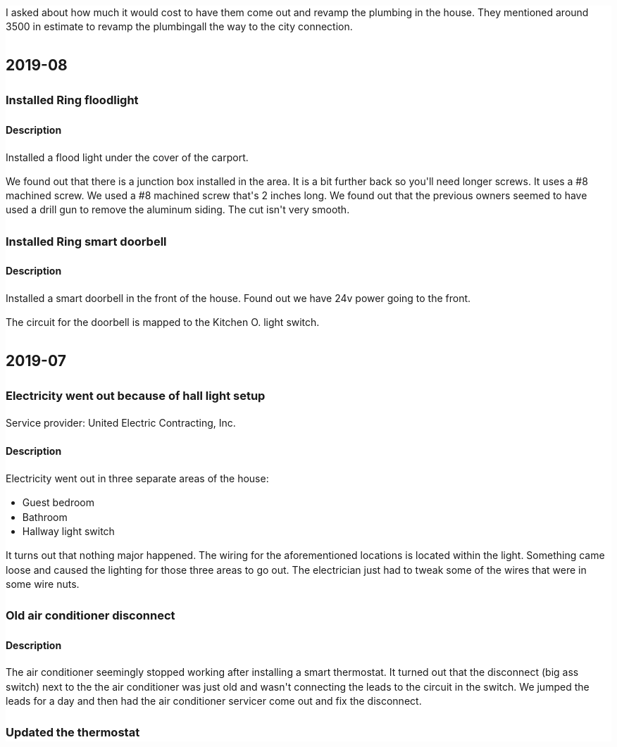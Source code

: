 I asked about how much it would cost to have them come out and revamp the plumbing in the house. They mentioned around 3500 in estimate to revamp the plumbingall the way to the city connection.

## 2019-08

### Installed Ring floodlight

#### Description

Installed a flood light under the cover of the carport.

We found out that there is a junction box installed in the area. It is a bit further back so you'll need longer screws. It uses a #8 machined screw. We used a #8 machined screw that's 2 inches long. We found out that the previous owners seemed to have used a drill gun to remove the aluminum siding. The cut isn't very smooth.

### Installed Ring smart doorbell

#### Description

Installed a smart doorbell in the front of the house. Found out we have 24v power going to the front.

The circuit for the doorbell is mapped to the Kitchen O. light switch.

## 2019-07

### Electricity went out because of hall light setup

Service provider: United Electric Contracting, Inc.

#### Description

Electricity went out in three separate areas of the house:

- Guest bedroom
- Bathroom
- Hallway light switch

It turns out that nothing major happened. The wiring for the aforementioned locations is located within the light. Something came loose and caused the lighting for those three areas to go out. The electrician just had to tweak some of the wires that were in some wire nuts.

### Old air conditioner disconnect

#### Description

The air conditioner seemingly stopped working after installing a smart thermostat. It turned out that the disconnect (big ass switch) next to the the air conditioner was just old and wasn't connecting the leads to the circuit in the switch. We jumped the leads for a day and then had the air conditioner servicer come out and fix the disconnect.

### Updated the thermostat
